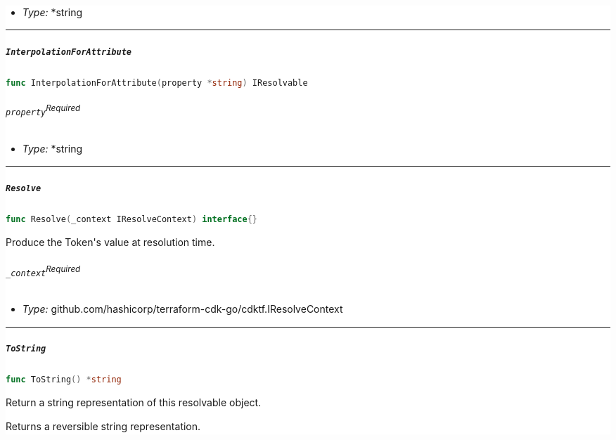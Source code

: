 - *Type:* *string

---

##### `InterpolationForAttribute` <a name="InterpolationForAttribute" id="rhizo-co-terraform-provider-oci.osManagementHubManagementStationMirrorSynchronizeManagement.OsManagementHubManagementStationMirrorSynchronizeManagementTimeoutsOutputReference.interpolationForAttribute"></a>

```go
func InterpolationForAttribute(property *string) IResolvable
```

###### `property`<sup>Required</sup> <a name="property" id="rhizo-co-terraform-provider-oci.osManagementHubManagementStationMirrorSynchronizeManagement.OsManagementHubManagementStationMirrorSynchronizeManagementTimeoutsOutputReference.interpolationForAttribute.parameter.property"></a>

- *Type:* *string

---

##### `Resolve` <a name="Resolve" id="rhizo-co-terraform-provider-oci.osManagementHubManagementStationMirrorSynchronizeManagement.OsManagementHubManagementStationMirrorSynchronizeManagementTimeoutsOutputReference.resolve"></a>

```go
func Resolve(_context IResolveContext) interface{}
```

Produce the Token's value at resolution time.

###### `_context`<sup>Required</sup> <a name="_context" id="rhizo-co-terraform-provider-oci.osManagementHubManagementStationMirrorSynchronizeManagement.OsManagementHubManagementStationMirrorSynchronizeManagementTimeoutsOutputReference.resolve.parameter._context"></a>

- *Type:* github.com/hashicorp/terraform-cdk-go/cdktf.IResolveContext

---

##### `ToString` <a name="ToString" id="rhizo-co-terraform-provider-oci.osManagementHubManagementStationMirrorSynchronizeManagement.OsManagementHubManagementStationMirrorSynchronizeManagementTimeoutsOutputReference.toString"></a>

```go
func ToString() *string
```

Return a string representation of this resolvable object.

Returns a reversible string representation.
